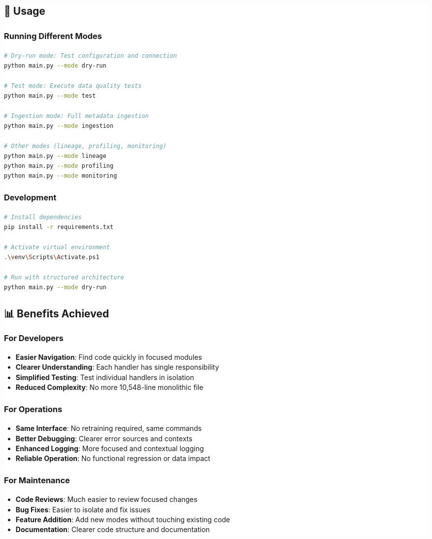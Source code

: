 ## 🚀 Usage

### Running Different Modes

```bash
# Dry-run mode: Test configuration and connection
python main.py --mode dry-run

# Test mode: Execute data quality tests
python main.py --mode test

# Ingestion mode: Full metadata ingestion
python main.py --mode ingestion

# Other modes (lineage, profiling, monitoring)
python main.py --mode lineage
python main.py --mode profiling
python main.py --mode monitoring
```

### Development

```bash
# Install dependencies
pip install -r requirements.txt

# Activate virtual environment
.\venv\Scripts\Activate.ps1

# Run with structured architecture
python main.py --mode dry-run
```

## 📊 Benefits Achieved

### For Developers
- **Easier Navigation**: Find code quickly in focused modules
- **Clearer Understanding**: Each handler has single responsibility
- **Simplified Testing**: Test individual handlers in isolation
- **Reduced Complexity**: No more 10,548-line monolithic file

### For Operations
- **Same Interface**: No retraining required, same commands
- **Better Debugging**: Clearer error sources and contexts
- **Enhanced Logging**: More focused and contextual logging
- **Reliable Operation**: No functional regression or data impact

### For Maintenance
- **Code Reviews**: Much easier to review focused changes
- **Bug Fixes**: Easier to isolate and fix issues
- **Feature Addition**: Add new modes without touching existing code
- **Documentation**: Clearer code structure and documentation
